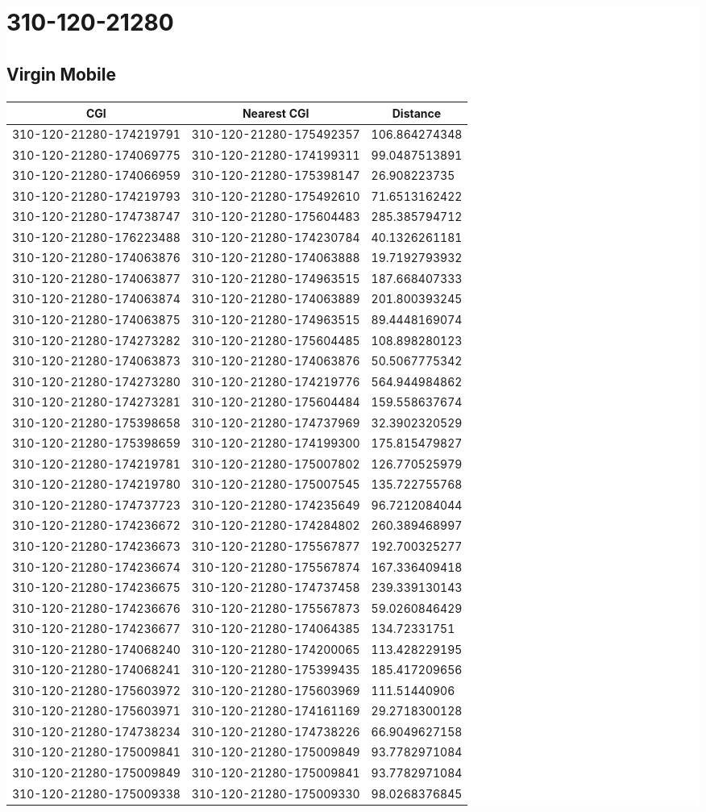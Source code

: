 # 310-120-21280
## Virgin Mobile


| CGI | Nearest CGI | Distance |
|-----|-------------|----------|
| 310-120-21280-174219791 | 310-120-21280-175492357 | 106.864274348 |
| 310-120-21280-174069775 | 310-120-21280-174199311 | 99.0487513891 |
| 310-120-21280-174066959 | 310-120-21280-175398147 | 26.908223735 |
| 310-120-21280-174219793 | 310-120-21280-175492610 | 71.6513162422 |
| 310-120-21280-174738747 | 310-120-21280-175604483 | 285.385794712 |
| 310-120-21280-176223488 | 310-120-21280-174230784 | 40.1326261181 |
| 310-120-21280-174063876 | 310-120-21280-174063888 | 19.7192793932 |
| 310-120-21280-174063877 | 310-120-21280-174963515 | 187.668407333 |
| 310-120-21280-174063874 | 310-120-21280-174063889 | 201.800393245 |
| 310-120-21280-174063875 | 310-120-21280-174963515 | 89.4448169074 |
| 310-120-21280-174273282 | 310-120-21280-175604485 | 108.898280123 |
| 310-120-21280-174063873 | 310-120-21280-174063876 | 50.5067775342 |
| 310-120-21280-174273280 | 310-120-21280-174219776 | 564.944984862 |
| 310-120-21280-174273281 | 310-120-21280-175604484 | 159.558637674 |
| 310-120-21280-175398658 | 310-120-21280-174737969 | 32.3902320529 |
| 310-120-21280-175398659 | 310-120-21280-174199300 | 175.815479827 |
| 310-120-21280-174219781 | 310-120-21280-175007802 | 126.770525979 |
| 310-120-21280-174219780 | 310-120-21280-175007545 | 135.722755768 |
| 310-120-21280-174737723 | 310-120-21280-174235649 | 96.7212084044 |
| 310-120-21280-174236672 | 310-120-21280-174284802 | 260.389468997 |
| 310-120-21280-174236673 | 310-120-21280-175567877 | 192.700325277 |
| 310-120-21280-174236674 | 310-120-21280-175567874 | 167.336409418 |
| 310-120-21280-174236675 | 310-120-21280-174737458 | 239.339130143 |
| 310-120-21280-174236676 | 310-120-21280-175567873 | 59.0260846429 |
| 310-120-21280-174236677 | 310-120-21280-174064385 | 134.72331751 |
| 310-120-21280-174068240 | 310-120-21280-174200065 | 113.428229195 |
| 310-120-21280-174068241 | 310-120-21280-175399435 | 185.417209656 |
| 310-120-21280-175603972 | 310-120-21280-175603969 | 111.51440906 |
| 310-120-21280-175603971 | 310-120-21280-174161169 | 29.2718300128 |
| 310-120-21280-174738234 | 310-120-21280-174738226 | 66.9049627158 |
| 310-120-21280-175009841 | 310-120-21280-175009849 | 93.7782971084 |
| 310-120-21280-175009849 | 310-120-21280-175009841 | 93.7782971084 |
| 310-120-21280-175009338 | 310-120-21280-175009330 | 98.0268376845 |